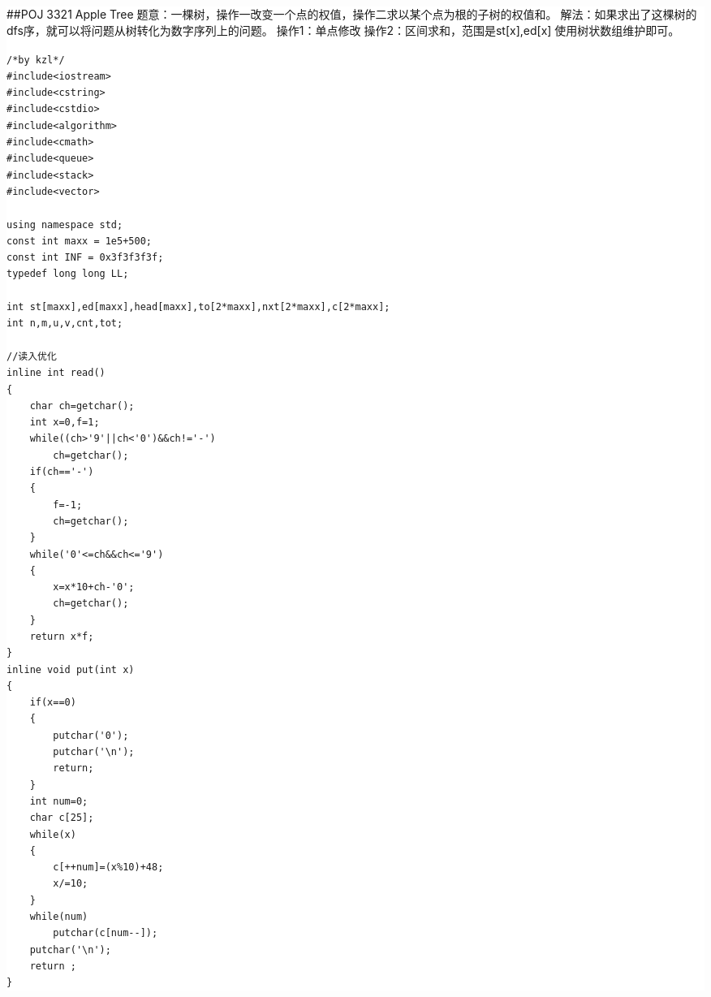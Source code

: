 
##POJ 3321 Apple Tree
题意：一棵树，操作一改变一个点的权值，操作二求以某个点为根的子树的权值和。
解法：如果求出了这棵树的dfs序，就可以将问题从树转化为数字序列上的问题。
操作1：单点修改
操作2：区间求和，范围是st[x],ed[x]
使用树状数组维护即可。

	/*by kzl*/
	#include<iostream>
	#include<cstring>
	#include<cstdio>
	#include<algorithm>
	#include<cmath>
	#include<queue>
	#include<stack>
	#include<vector>
	
	using namespace std;
	const int maxx = 1e5+500;
	const int INF = 0x3f3f3f3f;
	typedef long long LL;
	
	int st[maxx],ed[maxx],head[maxx],to[2*maxx],nxt[2*maxx],c[2*maxx];
	int n,m,u,v,cnt,tot;
	
	//读入优化
	inline int read()
	{
	    char ch=getchar();
	    int x=0,f=1;
	    while((ch>'9'||ch<'0')&&ch!='-')
	        ch=getchar();
	    if(ch=='-')
	    {
	        f=-1;
	        ch=getchar();
	    }
	    while('0'<=ch&&ch<='9')
	    {
	        x=x*10+ch-'0';
	        ch=getchar();
	    }
	    return x*f;
	}
	inline void put(int x)
	{
	    if(x==0)
	    {
	        putchar('0');
	        putchar('\n');
	        return;
	    }
	    int num=0;
	    char c[25];
	    while(x)
	    {
	        c[++num]=(x%10)+48;
	        x/=10;
	    }
	    while(num)
	        putchar(c[num--]);
	    putchar('\n');
	    return ;
	}
	